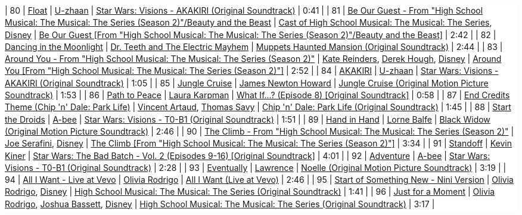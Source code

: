 | 80 | [Float](https://open.spotify.com/track/2TveaBL9SwE5ERQP9HtwE5) | [U\-zhaan](https://open.spotify.com/artist/0CDt5nfGQ8it4IerQwquMS) | [Star Wars: Visions \- AKAKIRI \(Original Soundtrack\)](https://open.spotify.com/album/2e1Qn8RDyLclqvLf0VINPR) | 0:41 |
| 81 | [Be Our Guest \- From "High School Musical: The Musical: The Series \(Season 2\)"/Beauty and the Beast](https://open.spotify.com/track/6lWNDjtSTWxZQphAwVJDJg) | [Cast of High School Musical: The Musical: The Series](https://open.spotify.com/artist/1YWJ1WjMkBCB1X3QOJ1Wdn), [Disney](https://open.spotify.com/artist/3xvaSlT4xsyk6lY1ESOspO) | [Be Our Guest \[From "High School Musical: The Musical: The Series \(Season 2\)"/Beauty and the Beast\]](https://open.spotify.com/album/2ai0DGWD7exT3TOr0jLc0G) | 2:42 |
| 82 | [Dancing in the Moonlight](https://open.spotify.com/track/1IxLye7jNrLzwv4CT2hw6q) | [Dr\. Teeth and The Electric Mayhem](https://open.spotify.com/artist/2ga7tr3zy7iQ9r2VQ6AMGF) | [Muppets Haunted Mansion \(Original Soundtrack\)](https://open.spotify.com/album/4N6yxIJCYUQEpjlUtdEsjX) | 2:44 |
| 83 | [Around You \- From "High School Musical: The Musical: The Series \(Season 2\)"](https://open.spotify.com/track/32T0Qna0xwKjr1opg3ecnT) | [Kate Reinders](https://open.spotify.com/artist/5iEmISzYjAAPXDheLBOmM2), [Derek Hough](https://open.spotify.com/artist/43rycrdudlg4j0MRLSzPFE), [Disney](https://open.spotify.com/artist/3xvaSlT4xsyk6lY1ESOspO) | [Around You \[From "High School Musical: The Musical: The Series \(Season 2\)"\]](https://open.spotify.com/album/38DxaENMs70gnLocCDQB0m) | 2:52 |
| 84 | [AKAKIRI](https://open.spotify.com/track/1Rka4cXrabu8LvAVBHiZls) | [U\-zhaan](https://open.spotify.com/artist/0CDt5nfGQ8it4IerQwquMS) | [Star Wars: Visions \- AKAKIRI \(Original Soundtrack\)](https://open.spotify.com/album/2e1Qn8RDyLclqvLf0VINPR) | 1:05 |
| 85 | [Jungle Cruise](https://open.spotify.com/track/2UR1SjkRe4SXqVG6gAi9QS) | [James Newton Howard](https://open.spotify.com/artist/2M4eNCvV3CJUswavkhAQg2) | [Jungle Cruise \(Original Motion Picture Soundtrack\)](https://open.spotify.com/album/0QVHqbXNWF56DkR6gv1jgq) | 1:53 |
| 86 | [Path to Peace](https://open.spotify.com/track/0sNO0ut8a1tHEZZTjRg0z0) | [Laura Karpman](https://open.spotify.com/artist/13eA4oLnDowghtVUqwSZSD) | [What If...? \(Episode 8\) \[Original Soundtrack\]](https://open.spotify.com/album/0uzKhGu9eB20CuMv1WB4Op) | 0:58 |
| 87 | [End Credits Theme \(Chip 'n' Dale: Park Life\)](https://open.spotify.com/track/56jWIjDHqTWf0HDDRhbluQ) | [Vincent Artaud](https://open.spotify.com/artist/4pKvp1QwYQOfYr6Qbgm9Fn), [Thomas Savy](https://open.spotify.com/artist/1Bhjk9ozaPEoGohTuvErI1) | [Chip 'n' Dale: Park Life \(Original Soundtrack\)](https://open.spotify.com/album/1jILgqqn9dnMzhJTPuJY1z) | 1:45 |
| 88 | [Start the Droids](https://open.spotify.com/track/30IJ19GLTJ9Q169KJwxfNb) | [A\-bee](https://open.spotify.com/artist/0ZstxjqVmLXd0bjATOB1u9) | [Star Wars: Visions \- T0\-B1 \(Original Soundtrack\)](https://open.spotify.com/album/3wNqrvdyIPV7qHTFF8jwQ0) | 1:51 |
| 89 | [Hand in Hand](https://open.spotify.com/track/5wwH9ftsbQDtfOSx2HZXDw) | [Lorne Balfe](https://open.spotify.com/artist/6dU7gPN2BhEPfO5QHLt7es) | [Black Widow \(Original Motion Picture Soundtrack\)](https://open.spotify.com/album/6ov95v1bTRaC6ds2FaIIcK) | 2:46 |
| 90 | [The Climb \- From "High School Musical: The Musical: The Series \(Season 2\)"](https://open.spotify.com/track/0F5RhxfT5Z0ONGPPFHpdHg) | [Joe Serafini](https://open.spotify.com/artist/6fu9TecMw6TInkRRyXObeu), [Disney](https://open.spotify.com/artist/3xvaSlT4xsyk6lY1ESOspO) | [The Climb \[From "High School Musical: The Musical: The Series \(Season 2\)"\]](https://open.spotify.com/album/2NszME6o0e2RtdaGF6fwni) | 3:34 |
| 91 | [Standoff](https://open.spotify.com/track/2aLFi3vrMRt0AhnqNJQipa) | [Kevin Kiner](https://open.spotify.com/artist/6krMKleBJfXYPdCP5q3ypW) | [Star Wars: The Bad Batch \- Vol\. 2 \(Episodes 9\-16\) \[Original Soundtrack\]](https://open.spotify.com/album/5YP5UXtWG33vsKNdsbYtUS) | 4:01 |
| 92 | [Adventure](https://open.spotify.com/track/3AP3GrI8DwcMK7lX8x5aiX) | [A\-bee](https://open.spotify.com/artist/0ZstxjqVmLXd0bjATOB1u9) | [Star Wars: Visions \- T0\-B1 \(Original Soundtrack\)](https://open.spotify.com/album/3wNqrvdyIPV7qHTFF8jwQ0) | 2:28 |
| 93 | [Eventually](https://open.spotify.com/track/69cTqxNCHIr1afPVDbgi06) | [Lawrence](https://open.spotify.com/artist/5rwUYLyUq8gBsVaOUcUxpE) | [Noelle \(Original Motion Picture Soundtrack\)](https://open.spotify.com/album/7GZR54Ir7Aq5T34aRhJQfw) | 3:19 |
| 94 | [All I Want \- Live at Vevo](https://open.spotify.com/track/6HGDoEWNbeIyUbJHelPEbZ) | [Olivia Rodrigo](https://open.spotify.com/artist/1McMsnEElThX1knmY4oliG) | [All I Want \(Live at Vevo\)](https://open.spotify.com/album/3gCOecuQTwZ7valkVff49c) | 2:46 |
| 95 | [Start of Something New \- Nini Version](https://open.spotify.com/track/2JAE25n5JDyb3rp2ti0ql8) | [Olivia Rodrigo](https://open.spotify.com/artist/1McMsnEElThX1knmY4oliG), [Disney](https://open.spotify.com/artist/3xvaSlT4xsyk6lY1ESOspO) | [High School Musical: The Musical: The Series \(Original Soundtrack\)](https://open.spotify.com/album/4GgojLZOPRu8MdUVmjNRSI) | 1:41 |
| 96 | [Just for a Moment](https://open.spotify.com/track/0fyNdwiOqyXyZ1OHhtRZ5y) | [Olivia Rodrigo](https://open.spotify.com/artist/1McMsnEElThX1knmY4oliG), [Joshua Bassett](https://open.spotify.com/artist/4VdV2qRAYBLINR6uU72V1J), [Disney](https://open.spotify.com/artist/3xvaSlT4xsyk6lY1ESOspO) | [High School Musical: The Musical: The Series \(Original Soundtrack\)](https://open.spotify.com/album/4GgojLZOPRu8MdUVmjNRSI) | 3:17 |